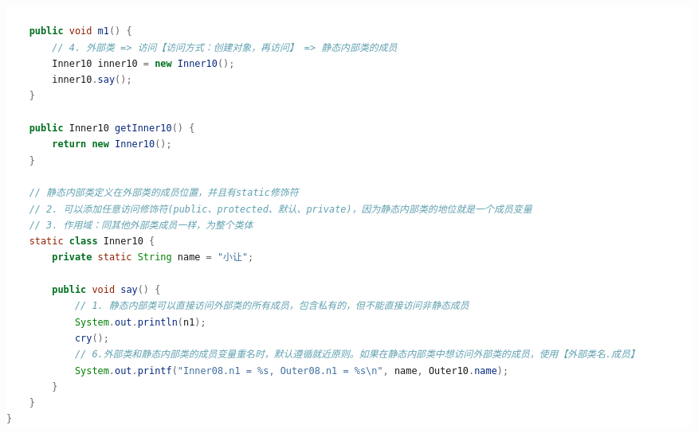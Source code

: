 ```java
  
    public void m1() {  
        // 4. 外部类 => 访问【访问方式：创建对象，再访问】 => 静态内部类的成员  
        Inner10 inner10 = new Inner10();  
        inner10.say();  
    }  
  
    public Inner10 getInner10() {  
        return new Inner10();  
    }  
  
    // 静态内部类定义在外部类的成员位置，并且有static修饰符  
    // 2. 可以添加任意访问修饰符(public、protected、默认、private)，因为静态内部类的地位就是一个成员变量  
    // 3. 作用域：同其他外部类成员一样，为整个类体  
    static class Inner10 {  
        private static String name = "小让";  
  
        public void say() {  
            // 1. 静态内部类可以直接访问外部类的所有成员，包含私有的，但不能直接访问非静态成员  
            System.out.println(n1);  
            cry();  
            // 6.外部类和静态内部类的成员变量重名时，默认遵循就近原则。如果在静态内部类中想访问外部类的成员，使用【外部类名.成员】  
            System.out.printf("Inner08.n1 = %s, Outer08.n1 = %s\n", name, Outer10.name);  
        }  
    }  
}
```